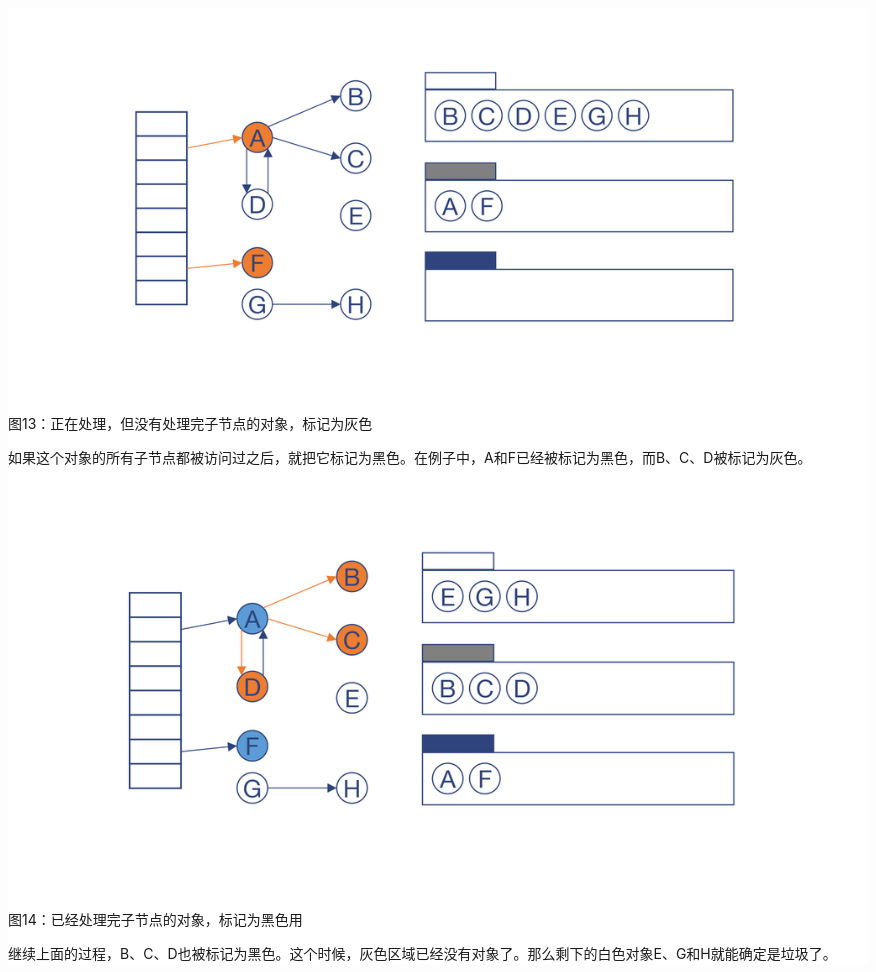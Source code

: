 <p><img src="assets/ee577012878d49e6a0a75e4433f2d2e0.jpg" alt="" /></p>

<p>图13：正在处理，但没有处理完子节点的对象，标记为灰色</p>

<p>如果这个对象的所有子节点都被访问过之后，就把它标记为黑色。在例子中，A和F已经被标记为黑色，而B、C、D被标记为灰色。</p>

<p><img src="assets/57b3c0cdede74039b4fa2caf43f2b179.jpg" alt="" /></p>

<p>图14：已经处理完子节点的对象，标记为黑色用</p>

<p>继续上面的过程，B、C、D也被标记为黑色。这个时候，灰色区域已经没有对象了。那么剩下的白色对象E、G和H就能确定是垃圾了。</p>
